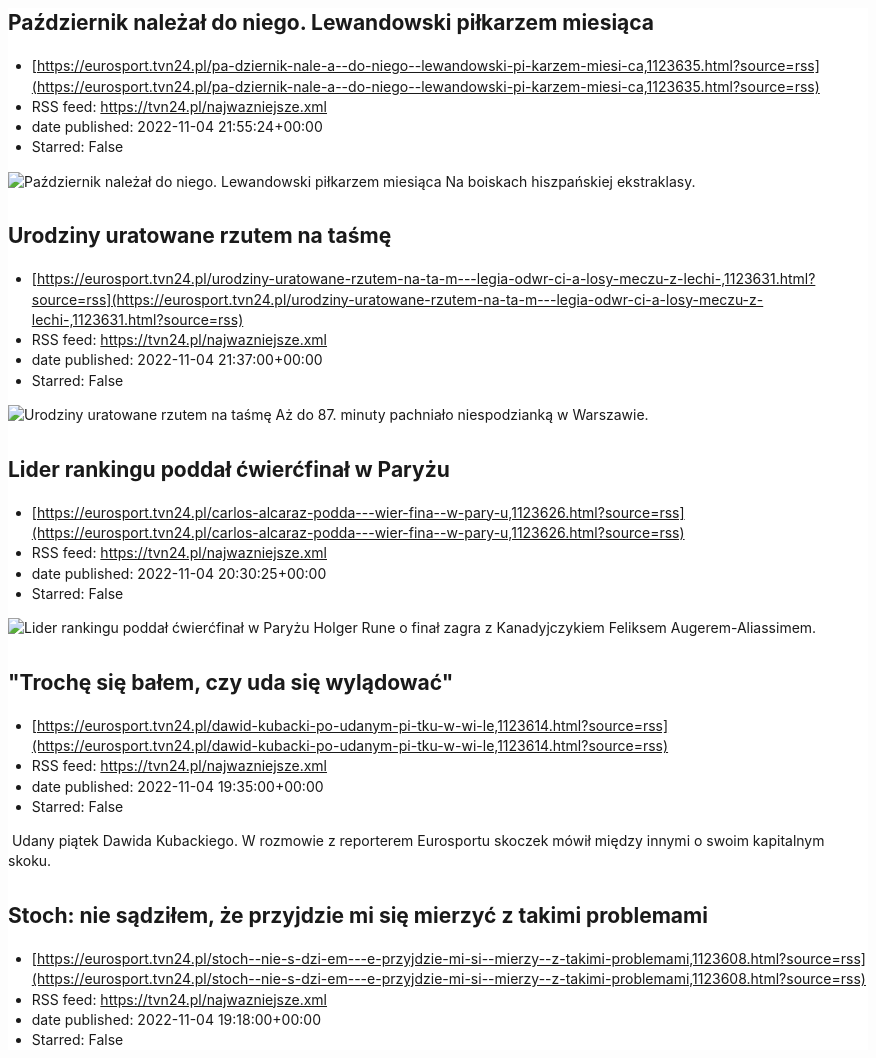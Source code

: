 ## Październik należał do niego. Lewandowski piłkarzem miesiąca
 - [https://eurosport.tvn24.pl/pa-dziernik-nale-a--do-niego--lewandowski-pi-karzem-miesi-ca,1123635.html?source=rss](https://eurosport.tvn24.pl/pa-dziernik-nale-a--do-niego--lewandowski-pi-karzem-miesi-ca,1123635.html?source=rss)
 - RSS feed: https://tvn24.pl/najwazniejsze.xml
 - date published: 2022-11-04 21:55:24+00:00
 - Starred: False

<img alt="Październik należał do niego. Lewandowski piłkarzem miesiąca" src="https://tvn24.pl/najnowsze/cdn-zdjecie-t9tv5a-robert-lewandowski-blyszczy-w-barcelonie/alternates/LANDSCAPE_1280" />
    Na boiskach hiszpańskiej ekstraklasy.

## Urodziny uratowane rzutem na taśmę
 - [https://eurosport.tvn24.pl/urodziny-uratowane-rzutem-na-ta-m---legia-odwr-ci-a-losy-meczu-z-lechi-,1123631.html?source=rss](https://eurosport.tvn24.pl/urodziny-uratowane-rzutem-na-ta-m---legia-odwr-ci-a-losy-meczu-z-lechi-,1123631.html?source=rss)
 - RSS feed: https://tvn24.pl/najwazniejsze.xml
 - date published: 2022-11-04 21:37:00+00:00
 - Starred: False

<img alt="Urodziny uratowane rzutem na taśmę" src="https://tvn24.pl/najnowsze/cdn-zdjecie-6d61wj-legia-zdobyla-trzy-punkty/alternates/LANDSCAPE_1280" />
    Aż do 87. minuty pachniało niespodzianką w Warszawie.

## Lider rankingu poddał ćwierćfinał w Paryżu
 - [https://eurosport.tvn24.pl/carlos-alcaraz-podda---wier-fina--w-pary-u,1123626.html?source=rss](https://eurosport.tvn24.pl/carlos-alcaraz-podda---wier-fina--w-pary-u,1123626.html?source=rss)
 - RSS feed: https://tvn24.pl/najwazniejsze.xml
 - date published: 2022-11-04 20:30:25+00:00
 - Starred: False

<img alt="Lider rankingu poddał ćwierćfinał w Paryżu" src="https://tvn24.pl/najnowsze/cdn-zdjecie-yacbc6-carlos-alcaraz-poddal-mecz-z-holgerem-rune-w-turnieju-masters-w-paryzu/alternates/LANDSCAPE_1280" />
    Holger Rune o finał zagra z Kanadyjczykiem Feliksem Augerem-Aliassimem.

## "Trochę się bałem, czy uda się wylądować"
 - [https://eurosport.tvn24.pl/dawid-kubacki-po-udanym-pi-tku-w-wi-le,1123614.html?source=rss](https://eurosport.tvn24.pl/dawid-kubacki-po-udanym-pi-tku-w-wi-le,1123614.html?source=rss)
 - RSS feed: https://tvn24.pl/najwazniejsze.xml
 - date published: 2022-11-04 19:35:00+00:00
 - Starred: False

<img alt="" src="https://tvn24.pl/najnowsze/cdn-zdjecie-crrjbo-dawid-kubacki-wygral-kwalifikacje-do-sobotniego-konkursu-ps-w-wisle/alternates/LANDSCAPE_1280" />
    Udany piątek Dawida Kubackiego. W rozmowie z reporterem Eurosportu skoczek mówił między innymi o swoim kapitalnym skoku.

## Stoch: nie sądziłem, że przyjdzie mi się mierzyć z takimi problemami
 - [https://eurosport.tvn24.pl/stoch--nie-s-dzi-em---e-przyjdzie-mi-si--mierzy--z-takimi-problemami,1123608.html?source=rss](https://eurosport.tvn24.pl/stoch--nie-s-dzi-em---e-przyjdzie-mi-si--mierzy--z-takimi-problemami,1123608.html?source=rss)
 - RSS feed: https://tvn24.pl/najwazniejsze.xml
 - date published: 2022-11-04 19:18:00+00:00
 - Starred: False
